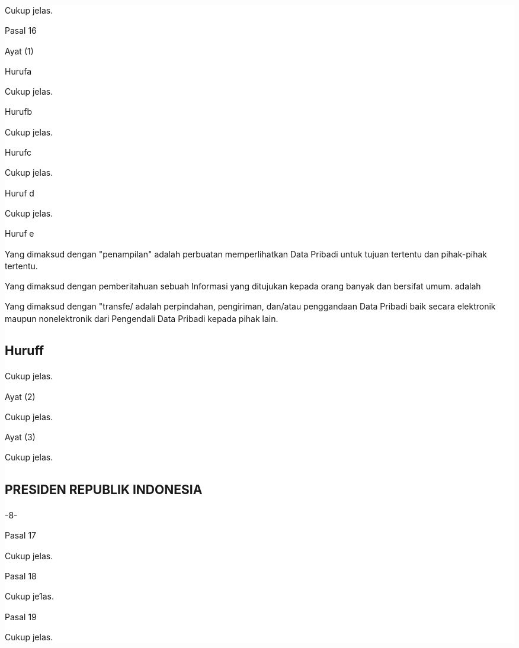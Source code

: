 Cukup jelas.

Pasal 16

Ayat (1)

Hurufa

Cukup jelas.

Hurufb

Cukup jelas.

Hurufc

Cukup jelas.

Huruf d

Cukup jelas.

Huruf e

Yang dimaksud dengan "penampilan" adalah perbuatan memperlihatkan  Data Pribadi untuk tujuan tertentu dan pihak-pihak  tertentu.

Yang dimaksud dengan pemberitahuan  sebuah Informasi yang ditujukan kepada orang banyak dan bersifat umum. adalah

Yang dimaksud dengan "transfe/ adalah perpindahan, pengiriman, dan/atau penggandaan Data Pribadi baik secara elektronik maupun  nonelektronik dari Pengendali Data Pribadi kepada pihak lain.

## Huruff

Cukup jelas.

Ayat (2)

Cukup jelas.

Ayat (3)

Cukup jelas.



## PRESIDEN REPUBLIK  INDONESIA

-8-

Pasal 17

Cukup jelas.

Pasal 18

Cukup je1as.

Pasal 19

Cukup jelas.
